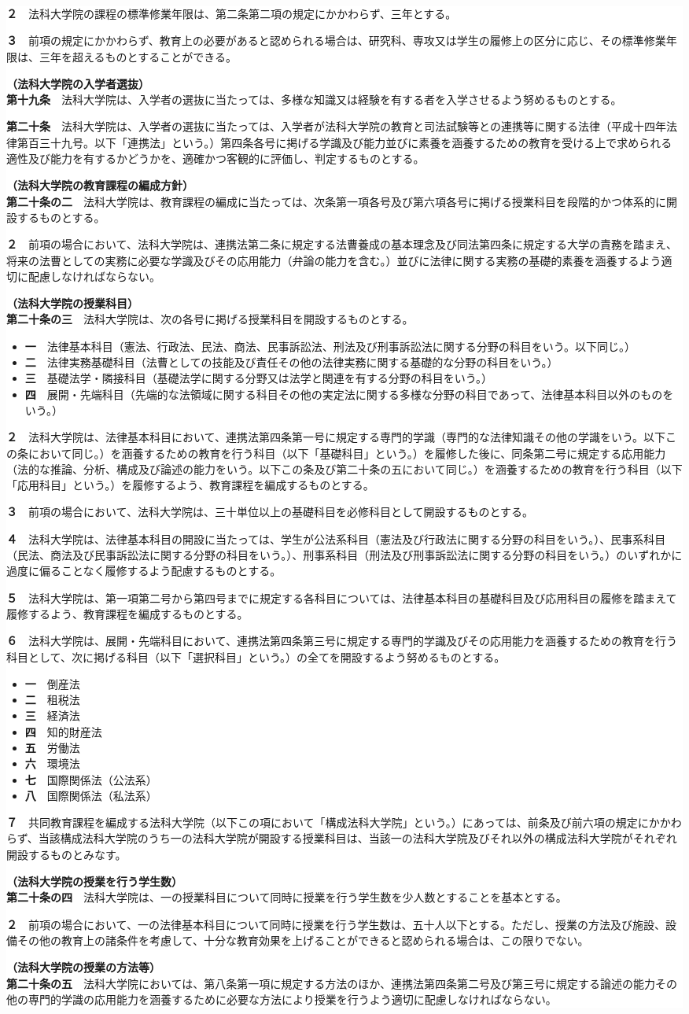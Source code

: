 **２**　法科大学院の課程の標準修業年限は、第二条第二項の規定にかかわらず、三年とする。  
  
**３**　前項の規定にかかわらず、教育上の必要があると認められる場合は、研究科、専攻又は学生の履修上の区分に応じ、その標準修業年限は、三年を超えるものとすることができる。  
  
**（法科大学院の入学者選抜）**  
**第十九条**　法科大学院は、入学者の選抜に当たっては、多様な知識又は経験を有する者を入学させるよう努めるものとする。  
  
**第二十条**　法科大学院は、入学者の選抜に当たっては、入学者が法科大学院の教育と司法試験等との連携等に関する法律（平成十四年法律第百三十九号。以下「連携法」という。）第四条各号に掲げる学識及び能力並びに素養を涵養するための教育を受ける上で求められる適性及び能力を有するかどうかを、適確かつ客観的に評価し、判定するものとする。  
  
**（法科大学院の教育課程の編成方針）**  
**第二十条の二**　法科大学院は、教育課程の編成に当たっては、次条第一項各号及び第六項各号に掲げる授業科目を段階的かつ体系的に開設するものとする。  
  
**２**　前項の場合において、法科大学院は、連携法第二条に規定する法曹養成の基本理念及び同法第四条に規定する大学の責務を踏まえ、将来の法曹としての実務に必要な学識及びその応用能力（弁論の能力を含む。）並びに法律に関する実務の基礎的素養を涵養するよう適切に配慮しなければならない。  
  
**（法科大学院の授業科目）**  
**第二十条の三**　法科大学院は、次の各号に掲げる授業科目を開設するものとする。  
* **一**　法律基本科目（憲法、行政法、民法、商法、民事訴訟法、刑法及び刑事訴訟法に関する分野の科目をいう。以下同じ。）  
* **二**　法律実務基礎科目（法曹としての技能及び責任その他の法律実務に関する基礎的な分野の科目をいう。）  
* **三**　基礎法学・隣接科目（基礎法学に関する分野又は法学と関連を有する分野の科目をいう。）  
* **四**　展開・先端科目（先端的な法領域に関する科目その他の実定法に関する多様な分野の科目であって、法律基本科目以外のものをいう。）  
  
**２**　法科大学院は、法律基本科目において、連携法第四条第一号に規定する専門的学識（専門的な法律知識その他の学識をいう。以下この条において同じ。）を涵養するための教育を行う科目（以下「基礎科目」という。）を履修した後に、同条第二号に規定する応用能力（法的な推論、分析、構成及び論述の能力をいう。以下この条及び第二十条の五において同じ。）を涵養するための教育を行う科目（以下「応用科目」という。）を履修するよう、教育課程を編成するものとする。  
  
**３**　前項の場合において、法科大学院は、三十単位以上の基礎科目を必修科目として開設するものとする。  
  
**４**　法科大学院は、法律基本科目の開設に当たっては、学生が公法系科目（憲法及び行政法に関する分野の科目をいう。）、民事系科目（民法、商法及び民事訴訟法に関する分野の科目をいう。）、刑事系科目（刑法及び刑事訴訟法に関する分野の科目をいう。）のいずれかに過度に偏ることなく履修するよう配慮するものとする。  
  
**５**　法科大学院は、第一項第二号から第四号までに規定する各科目については、法律基本科目の基礎科目及び応用科目の履修を踏まえて履修するよう、教育課程を編成するものとする。  
  
**６**　法科大学院は、展開・先端科目において、連携法第四条第三号に規定する専門的学識及びその応用能力を涵養するための教育を行う科目として、次に掲げる科目（以下「選択科目」という。）の全てを開設するよう努めるものとする。  
* **一**　倒産法  
* **二**　租税法  
* **三**　経済法  
* **四**　知的財産法  
* **五**　労働法  
* **六**　環境法  
* **七**　国際関係法（公法系）  
* **八**　国際関係法（私法系）  
  
**７**　共同教育課程を編成する法科大学院（以下この項において「構成法科大学院」という。）にあっては、前条及び前六項の規定にかかわらず、当該構成法科大学院のうち一の法科大学院が開設する授業科目は、当該一の法科大学院及びそれ以外の構成法科大学院がそれぞれ開設するものとみなす。  
  
**（法科大学院の授業を行う学生数）**  
**第二十条の四**　法科大学院は、一の授業科目について同時に授業を行う学生数を少人数とすることを基本とする。  
  
**２**　前項の場合において、一の法律基本科目について同時に授業を行う学生数は、五十人以下とする。ただし、授業の方法及び施設、設備その他の教育上の諸条件を考慮して、十分な教育効果を上げることができると認められる場合は、この限りでない。  
  
**（法科大学院の授業の方法等）**  
**第二十条の五**　法科大学院においては、第八条第一項に規定する方法のほか、連携法第四条第二号及び第三号に規定する論述の能力その他の専門的学識の応用能力を涵養するために必要な方法により授業を行うよう適切に配慮しなければならない。  
  